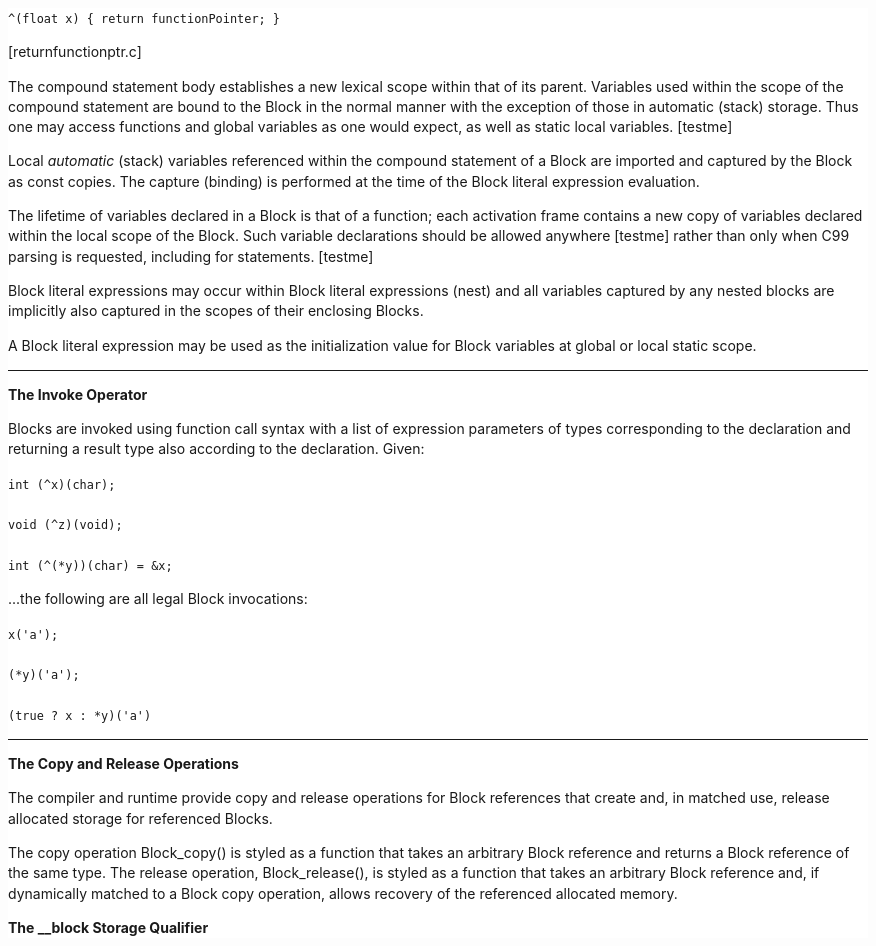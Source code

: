     ^(float x) { return functionPointer; }

[returnfunctionptr.c]

The compound statement body establishes a new lexical scope within that of its parent. Variables used within the scope of the compound statement are bound to the Block in the normal manner with the exception of those in automatic (stack) storage. Thus one may access functions and global variables as one would expect, as well as static local variables. [testme]

Local *automatic* (stack) variables referenced within the compound statement of a Block are imported and captured by the Block as const copies. The capture (binding) is performed at the time of the Block literal expression evaluation.

The lifetime of variables declared in a Block is that of a function; each activation frame contains a new copy of variables declared within the local scope of the Block. Such variable declarations should be allowed anywhere [testme] rather than only when C99 parsing is requested, including for statements. [testme]

Block literal expressions may occur within Block literal expressions (nest) and all variables captured by any nested blocks are implicitly also captured in the scopes of their enclosing Blocks.

A Block literal expression may be used as the initialization value for Block variables at global or local static scope.

****  


**The Invoke Operator**

Blocks are invoked using function call syntax with a list of expression parameters of types corresponding to the declaration and returning a result type also according to the declaration. Given:

    int (^x)(char);

    void (^z)(void);

    int (^(*y))(char) = &x;

...the following are all legal Block invocations:

    x('a');

    (*y)('a');

    (true ? x : *y)('a')

****  


**The Copy and Release Operations**

The compiler and runtime provide copy and release operations for Block references that create and, in matched use, release allocated storage for referenced Blocks.

The copy operation Block_copy() is styled as a function that takes an arbitrary Block reference and returns a Block reference of the same type. The release operation, Block_release(), is styled as a function that takes an arbitrary Block reference and, if dynamically matched to a Block copy operation, allows recovery of the referenced allocated memory.

**The **__block** Storage Qualifier**
